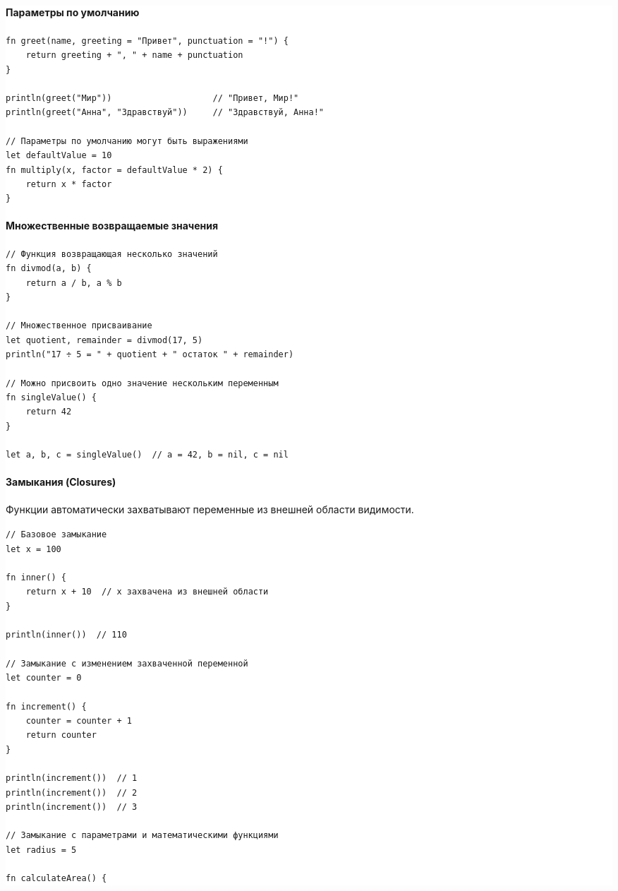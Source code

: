 
#### Параметры по умолчанию
```foo
fn greet(name, greeting = "Привет", punctuation = "!") {
    return greeting + ", " + name + punctuation
}

println(greet("Мир"))                    // "Привет, Мир!"
println(greet("Анна", "Здравствуй"))     // "Здравствуй, Анна!"

// Параметры по умолчанию могут быть выражениями
let defaultValue = 10
fn multiply(x, factor = defaultValue * 2) {
    return x * factor
}
```

#### Множественные возвращаемые значения
```foo
// Функция возвращающая несколько значений
fn divmod(a, b) {
    return a / b, a % b
}

// Множественное присваивание
let quotient, remainder = divmod(17, 5)
println("17 ÷ 5 = " + quotient + " остаток " + remainder)

// Можно присвоить одно значение нескольким переменным
fn singleValue() {
    return 42
}

let a, b, c = singleValue()  // a = 42, b = nil, c = nil
```

#### Замыкания (Closures)
Функции автоматически захватывают переменные из внешней области видимости.

```foo
// Базовое замыкание
let x = 100

fn inner() {
    return x + 10  // x захвачена из внешней области
}

println(inner())  // 110

// Замыкание с изменением захваченной переменной
let counter = 0

fn increment() {
    counter = counter + 1
    return counter
}

println(increment())  // 1
println(increment())  // 2
println(increment())  // 3

// Замыкание с параметрами и математическими функциями
let radius = 5

fn calculateArea() {
```